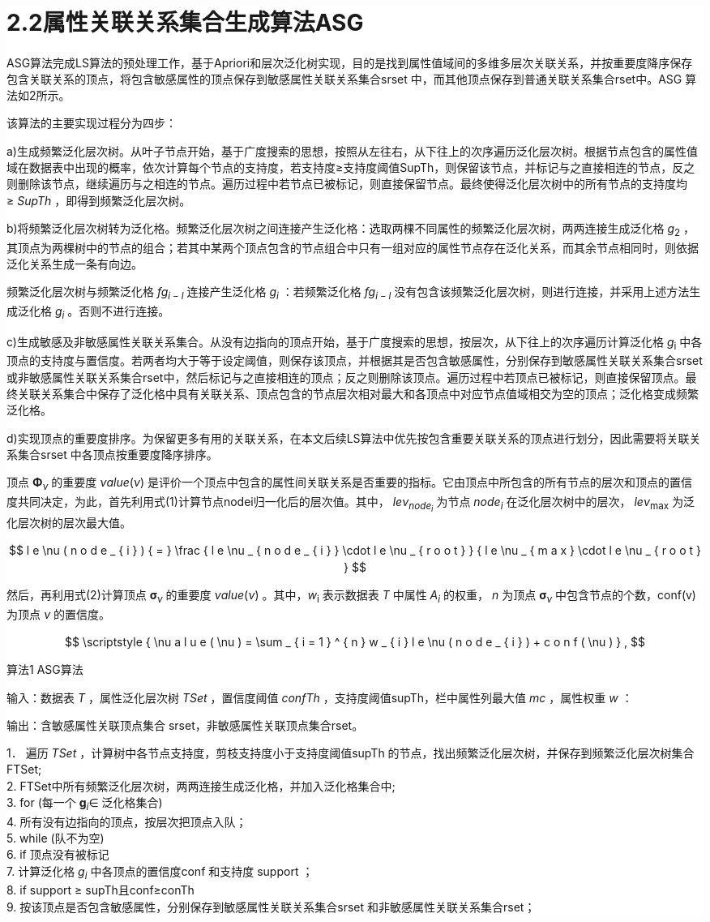 # 2.2属性关联关系集合生成算法ASG

ASG算法完成LS算法的预处理工作，基于Apriori和层次泛化树实现，目的是找到属性值域间的多维多层次关联关系，并按重要度降序保存包含关联关系的顶点，将包含敏感属性的顶点保存到敏感属性关联关系集合srset 中，而其他顶点保存到普通关联关系集合rset中。ASG 算法如2所示。

该算法的主要实现过程分为四步：

a)生成频繁泛化层次树。从叶子节点开始，基于广度搜索的思想，按照从左往右，从下往上的次序遍历泛化层次树。根据节点包含的属性值域在数据表中出现的概率，依次计算每个节点的支持度，若支持度≥支持度阈值SupTh，则保留该节点，并标记与之直接相连的节点，反之则删除该节点，继续遍历与之相连的节点。遍历过程中若节点已被标记，则直接保留节点。最终使得泛化层次树中的所有节点的支持度均 $\ge \ S u p T h$ ，即得到频繁泛化层次树。

b)将频繁泛化层次树转为泛化格。频繁泛化层次树之间连接产生泛化格：选取两棵不同属性的频繁泛化层次树，两两连接生成泛化格 $g _ { 2 }$ ，其顶点为两棵树中的节点的组合；若其中某两个顶点包含的节点组合中只有一组对应的属性节点存在泛化关系，而其余节点相同时，则依据泛化关系生成一条有向边。

频繁泛化层次树与频繁泛化格 $f g _ { i - l }$ 连接产生泛化格 $g _ { i }$ ：若频繁泛化格 $f g _ { i - l }$ 没有包含该频繁泛化层次树，则进行连接，并采用上述方法生成泛化格 $g _ { i }$ 。否则不进行连接。

c)生成敏感及非敏感属性关联关系集合。从没有边指向的顶点开始，基于广度搜索的思想，按层次，从下往上的次序遍历计算泛化格 $g _ { \mathrm { i } }$ 中各顶点的支持度与置信度。若两者均大于等于设定阈值，则保存该顶点，并根据其是否包含敏感属性，分别保存到敏感属性关联关系集合srset或非敏感属性关联关系集合rset中，然后标记与之直接相连的顶点；反之则删除该顶点。遍历过程中若顶点已被标记，则直接保留顶点。最终关联关系集合中保存了泛化格中具有关联关系、顶点包含的节点层次相对最大和各顶点中对应节点值域相交为空的顶点；泛化格变成频繁泛化格。

d)实现顶点的重要度排序。为保留更多有用的关联关系，在本文后续LS算法中优先按包含重要关联关系的顶点进行划分，因此需要将关联关系集合srset 中各顶点按重要度降序排序。

顶点 $\mathbf { \Phi } _ { \nu }$ 的重要度 $\nu a l u e ( \nu )$ 是评价一个顶点中包含的属性间关联关系是否重要的指标。它由顶点中所包含的所有节点的层次和顶点的置信度共同决定，为此，首先利用式(1)计算节点nodei归一化后的层次值。其中， $l e \nu _ { n o d e _ { i } }$ 为节点 $n o d e _ { i }$ 在泛化层次树中的层次， $l e \nu _ { \mathrm { { m a x } } }$ 为泛化层次树的层次最大值。

$$
l e \nu ( n o d e _ { i } ) { = } \frac { l e \nu _ { n o d e _ { i } } \cdot l e \nu _ { r o o t } } { l e \nu _ { m a x } \cdot l e \nu _ { r o o t } }
$$

然后，再利用式(2)计算顶点 $\mathbf { \sigma } _ { \nu }$ 的重要度 $\nu a l u e ( \nu )$ 。其中，$w _ { \mathrm { i } }$ 表示数据表 $T$ 中属性 $A _ { i }$ 的权重， $n$ 为顶点 $\mathbf { \sigma } _ { \nu }$ 中包含节点的个数，conf(v)为顶点 $\nu$ 的置信度。

$$
\scriptstyle { \nu a l u e ( \nu ) = \sum _ { i = 1 } ^ { n } w _ { i } l e \nu ( n o d e _ { i } ) + c o n f ( \nu ) } ,
$$

算法1 ASG算法

输入：数据表 $T$ ，属性泛化层次树 $T S e t$ ，置信度阈值 $c o n f T h$ ，支持度阈值supTh，栏中属性列最大值 $m c$ ，属性权重 $w$ ：

输出：含敏感属性关联顶点集合 srset，非敏感属性关联顶点集合rset。

1． 遍历 $T S e t$ ，计算树中各节点支持度，剪枝支持度小于支持度阈值supTh 的节点，找出频繁泛化层次树，并保存到频繁泛化层次树集合FTSet;  
2. FTSet中所有频繁泛化层次树，两两连接生成泛化格，并加入泛化格集合中;  
3. for (每一个 $\mathbf { g } _ { i } \in$ 泛化格集合)  
4. 所有没有边指向的顶点，按层次把顶点入队；  
5. while (队不为空)  
6. if 顶点没有被标记  
7. 计算泛化格 $g _ { i }$ 中各顶点的置信度conf 和支持度 support ；  
8. if support $\geq$ supTh且conf≥conTh  
9. 按该顶点是否包含敏感属性，分别保存到敏感属性关联关系集合srset 和非敏感属性关联关系集合rset；
